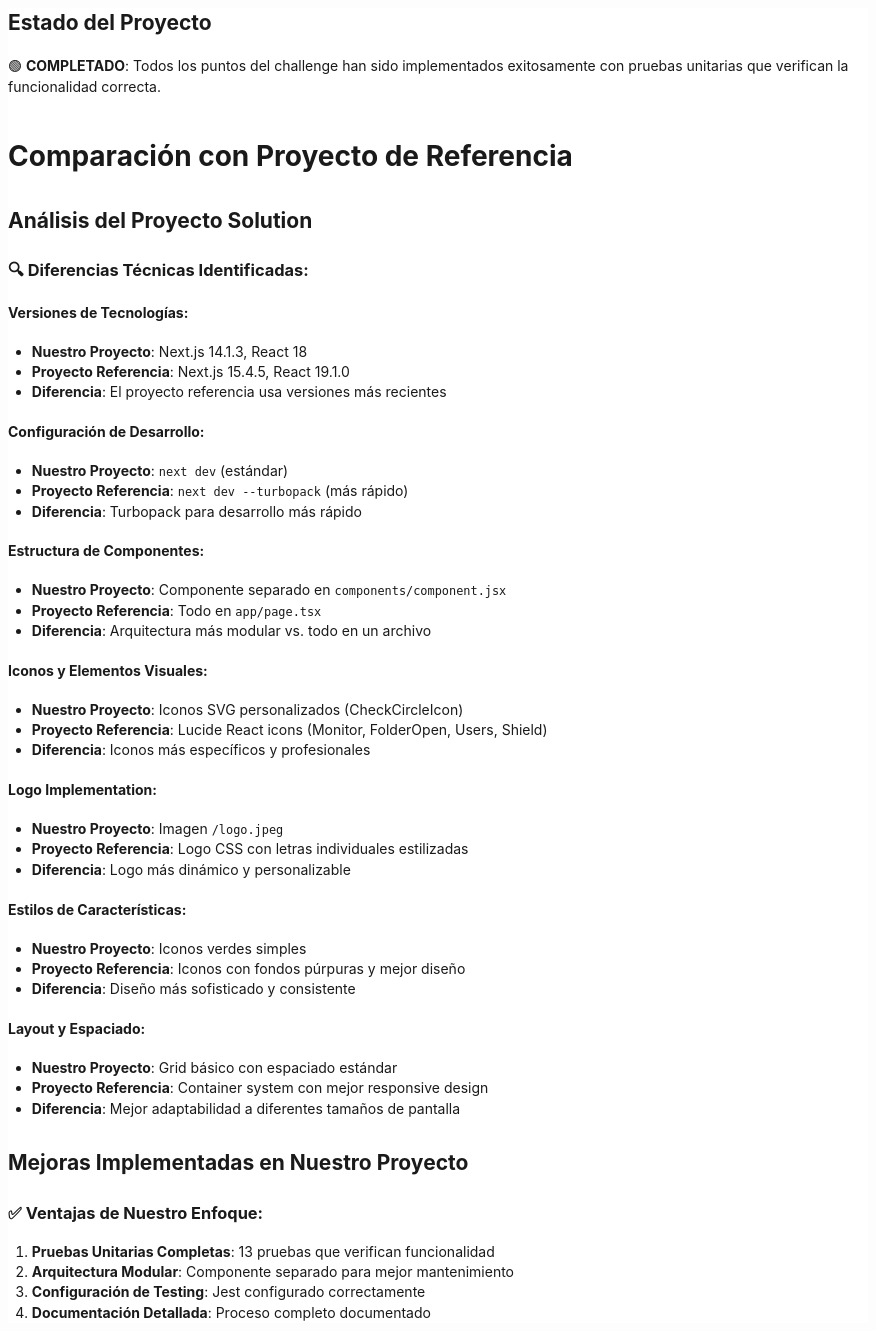 ## Estado del Proyecto
🟢 **COMPLETADO**: Todos los puntos del challenge han sido implementados exitosamente con pruebas unitarias que verifican la funcionalidad correcta.

# Comparación con Proyecto de Referencia

## Análisis del Proyecto Solution

### 🔍 **Diferencias Técnicas Identificadas:**

#### **Versiones de Tecnologías:**
- **Nuestro Proyecto**: Next.js 14.1.3, React 18
- **Proyecto Referencia**: Next.js 15.4.5, React 19.1.0
- **Diferencia**: El proyecto referencia usa versiones más recientes

#### **Configuración de Desarrollo:**
- **Nuestro Proyecto**: `next dev` (estándar)
- **Proyecto Referencia**: `next dev --turbopack` (más rápido)
- **Diferencia**: Turbopack para desarrollo más rápido

#### **Estructura de Componentes:**
- **Nuestro Proyecto**: Componente separado en `components/component.jsx`
- **Proyecto Referencia**: Todo en `app/page.tsx`
- **Diferencia**: Arquitectura más modular vs. todo en un archivo

#### **Iconos y Elementos Visuales:**
- **Nuestro Proyecto**: Iconos SVG personalizados (CheckCircleIcon)
- **Proyecto Referencia**: Lucide React icons (Monitor, FolderOpen, Users, Shield)
- **Diferencia**: Iconos más específicos y profesionales

#### **Logo Implementation:**
- **Nuestro Proyecto**: Imagen `/logo.jpeg`
- **Proyecto Referencia**: Logo CSS con letras individuales estilizadas
- **Diferencia**: Logo más dinámico y personalizable

#### **Estilos de Características:**
- **Nuestro Proyecto**: Iconos verdes simples
- **Proyecto Referencia**: Iconos con fondos púrpuras y mejor diseño
- **Diferencia**: Diseño más sofisticado y consistente

#### **Layout y Espaciado:**
- **Nuestro Proyecto**: Grid básico con espaciado estándar
- **Proyecto Referencia**: Container system con mejor responsive design
- **Diferencia**: Mejor adaptabilidad a diferentes tamaños de pantalla

## Mejoras Implementadas en Nuestro Proyecto

### ✅ **Ventajas de Nuestro Enfoque:**
1. **Pruebas Unitarias Completas**: 13 pruebas que verifican funcionalidad
2. **Arquitectura Modular**: Componente separado para mejor mantenimiento
3. **Configuración de Testing**: Jest configurado correctamente
4. **Documentación Detallada**: Proceso completo documentado
